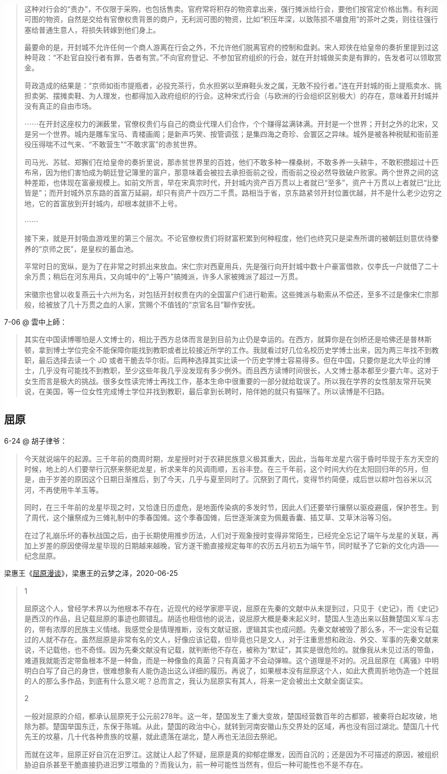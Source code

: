 >
> 这种对行会的“责办”，不仅限于采购，也包括售卖。官府常将积存的物资拿出来，强行摊派给行会，要他们按官定价格出售。有利润可图的物资，自然是交给有官僚权贵背景的商户，无利润可图的物资，比如“积压年深，以致陈损不堪食用”的茶叶之类，则往往强行塞给普通生意人，将损失转嫁到他们身上。
>
> 最要命的是，开封城不允许任何一个商人游离在行会之外，不允许他们脱离官府的控制和盘剥。宋人郑侠在给皇帝的奏折里提到过这种苛政：“不赴官自投行者有罪，告者有赏。”不向官府登记、不参加官府组织的行会，就在开封城做买卖是有罪的，告发者可以领取赏金。
>
> 苛政造成的结果是：“京师如街市提瓶者，必投充茶行，负水担粥以至麻鞋头发之属，无敢不投行者。”连在开封城的街上提瓶卖水、挑担卖粥、摆摊卖鞋、为人理发，也都得加入政府组织的行会。这种宋式行会（与欧洲的行会组织区别极大）的存在，意味着开封城并没有真正的自由市场。
>
> ⋯⋯在开封这座权力的渊薮里，官僚权贵们与自己的商业代理人们合作，个个赚得盆满钵满。开封是一个世界；开封之外的北宋，又是另一个世界。城内是雕车宝马、青楼画阁；是新声巧笑、按管调弦；是集四海之奇珍、会寰区之异味。城外是被各种税赋和衙前差役压得喘不过气来、“不敢营生”“不敢求富”的赤贫世界。
>
>  司马光、苏轼、郑獬们在给皇帝的奏折里说，那赤贫世界里的百姓，他们不敢多种一棵桑树，不敢多养一头耕牛，不敢积攒超过十匹布帛，因为他们害怕成为朝廷登记簿里的富户，那意味着会被拉去承担衙前之役，而衙前之役必然导致破户败家。两个世界之间的这种差距，也体现在富豪规模上。如前文所言，早在宋真宗时代，开封城内资产百万贯以上者就已“至多”，资产十万贯以上者就已“比比皆是”；而开封城外京东路的首富万延嗣，却只有资产十四万二千贯。路相当于省，京东路紧邻开封位置优越，并不是什么老少边穷之地，它的首富放到开封城内，却根本就排不上号。
>
> ⋯⋯
>
> 接下来，就是开封吸血游戏里的第三个层次。不论官僚权贵们将财富积累到何种程度，他们也终究只是梁焘所谓的被朝廷刻意优待豢养的“京师之民”，是皇权的蓄血池。
>
> 平常时日的宽纵，是为了在非常之时抓出来放血。宋仁宗对西夏用兵，先是强行向开封城中数十户豪富借款，仅李氏一户就借了二十余万贯；稍后在河东用兵，又向城中的“上等户”搞摊派，许多人家被摊派了超过一万贯。
>
> 宋徽宗也曾以收复燕云十六州为名，对包括开封权贵在内的全国富户们进行勒索。这些摊派与勒索从不偿还，至多不过是像宋仁宗那般，给被放了几十万贯之血的人家，赏赐个不值钱的“京官名目”聊作安抚。

7-06 @ 雲中上師：

> 其实在中国读博哪怕是人文博士的，相比于西方总体而言是到目前为止仍是幸运的。在西方，就算你是在剑桥还是哈佛还是普林斯顿，拿到博士学位完全不能保障你能找到教职或者比较接近所学的工作。我就看过好几位名校历史学博士出来，因为两三年找不到教职，最后选择去读一个 JD 或者干脆去华尔街。后两种选择其实比读一个历史学博士容易得多。但在中国，只要你是北大毕业的博士，几乎没有可能找不到教职，至少这些年我几乎没发现有多少例外。而且西方读博时间很长，人文博士基本都至少要六年。这对于女生而言是极大的挑战。很多女性读完博士再找工作，基本生命中很重要的一部分就给耽误了。所以我在学界的女性朋友常开玩笑说，在美国，等一位女性完成博士学位并找到教职，最后拿到长聘时，陪伴她的就只有猫咪了。所以读博是不归路。

## 屈原

6-24 @ 胡子律爷：

> 今天就说端午的起源。三千年前的商周时期，龙星授时对于农耕民族意义极其重大，因此，当每年龙星六宿于昏时毕现于东方天空的时候，地上的人们要举行沉祭来祭祀龙星，祈求来年的风调雨顺，五谷丰登。在三千年前，这个时间大约在太阳回归年的5月，但是，由于岁差的原因这个日期日渐推后，到了今天，几乎与夏至同时了。沉祭到了周代，变得节约简便，成后世以粽叶包谷米以沉河，不再使用牛羊玉等。
>
> 同时，在三千年前的龙星毕现之时，又恰逢日历虚危，是地面传染病的多发时节，因此人们还要举行攘祭以驱疫避瘟，保护苍生。到了周代，这个攘祭成为三傩礼制中的季春国傩。这个季春国傩，后世逐渐演变为佩戴香囊、插艾草、艾草沐浴等习俗。
>
> 在过了礼崩乐坏的春秋战国之后，由于长期使用推步历法，人们对于观象授时变得非常陌生，已经完全忘记了端午与龙星的关联，再加上岁差的原因使得龙星毕现的日期越来越晚，官方遂干脆直接规定每年的农历五月初五为端午节，同时赋予了它新的文化内涵——纪念屈原。

梁惠王《[屈原漫谈](https://mp.weixin.qq.com/s/ivWtkKHOlw7DQfTqIYQ5PQ)》，梁惠王的云梦之泽，2020-06-25

> 1
>
> 屈原这个人，曾经学术界以为他根本不存在，近现代的经学家廖平说，屈原在先秦的文献中从未提到过，只见于《史记》，而《史记》是西汉的作品，且记载屈原的事迹也颇错乱。胡适也相信他的说法，说屈原大概是秦末起义时，楚国人生造出来以鼓舞楚国义军斗志的，带有浓厚的民族主义情绪。我感觉全是情理推断，没有文献证据，逻辑其实也成问题。先秦文献被毁了那么多，不一定没有记载过的人就不存在。虽然屈原是非常有名的文人，好像应该记载，但毕竟也只是文人，对于注重思想和政治、外交、军事的先秦文献来说，不记载他，也不奇怪。因为先秦文献没有记载，就判断他不存在，被称为“默证”，其实是很危险的。就像我从未见过活的带鱼，难道我就能否定带鱼根本不是一种鱼，而是一种像鱼的真菌？只有真菌才不会动弹嘛。这个道理是不对的。况且屈原在《离骚》中明明白白写了自己的身世，很难想象有人能伪造出这么详细的履历。再说了，如果根本没有屈原这个人，如此大费周折地伪造一个姓屈的人的那么多作品，到底有什么意义呢？总而言之，我认为屈原实有其人，将来一定会被出土文献全面证实。
>
>
> 2
>
> 一般对屈原的介绍，都承认屈原死于公元前278年。这一年，楚国发生了重大变故，楚国经营数百年的古都郢，被秦将白起攻破，地除为郡。楚国举国东迁，东保于陈城。从此，楚国的政治中心，就转到河南安徽山东交界处的区域，再也没有回过湖北。楚国几十代先王的坟墓，几十代各种贵族的坟墓，就此遗落在湖北，楚人再也无法回去祭祀。
>
> 而就在这年，屈原正好自沉在汨罗江。这就让人起了怀疑，屈原是真的抑郁症爆发，因而自沉的；还是因为不可描述的原因，被组织胁迫自杀甚至干脆直接扔进汨罗江喂鱼的？而我认为，前一种可能性当然有，但后一种可能性也不是不存在。 
>